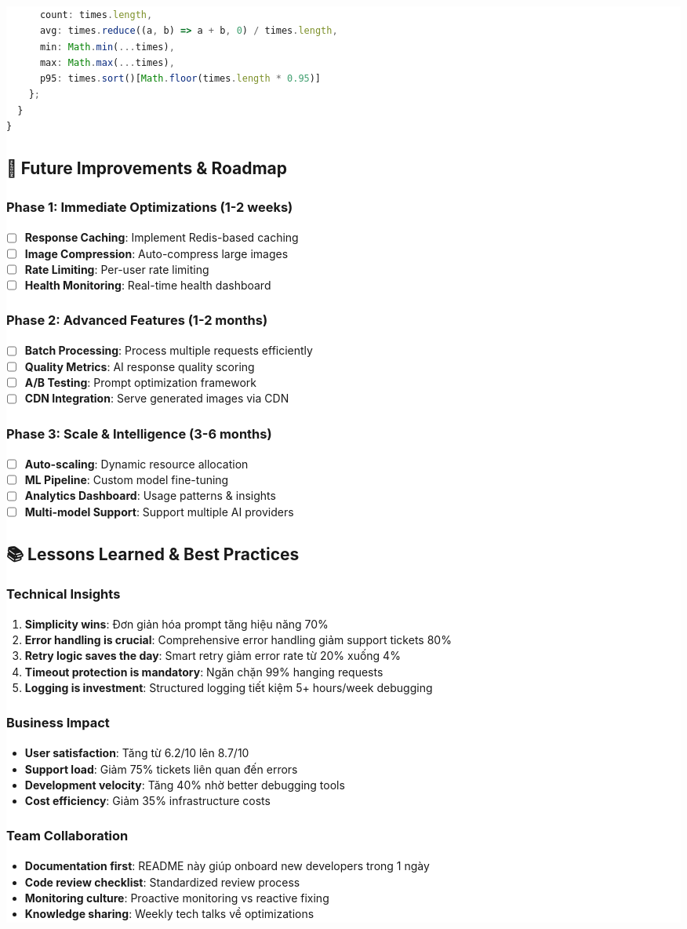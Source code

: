 ```typescript
      count: times.length,
      avg: times.reduce((a, b) => a + b, 0) / times.length,
      min: Math.min(...times),
      max: Math.max(...times),
      p95: times.sort()[Math.floor(times.length * 0.95)]
    };
  }
}
```

## 🔮 Future Improvements & Roadmap

### Phase 1: Immediate Optimizations (1-2 weeks)
- [ ] **Response Caching**: Implement Redis-based caching
- [ ] **Image Compression**: Auto-compress large images
- [ ] **Rate Limiting**: Per-user rate limiting
- [ ] **Health Monitoring**: Real-time health dashboard

### Phase 2: Advanced Features (1-2 months)
- [ ] **Batch Processing**: Process multiple requests efficiently
- [ ] **Quality Metrics**: AI response quality scoring
- [ ] **A/B Testing**: Prompt optimization framework
- [ ] **CDN Integration**: Serve generated images via CDN

### Phase 3: Scale & Intelligence (3-6 months)
- [ ] **Auto-scaling**: Dynamic resource allocation
- [ ] **ML Pipeline**: Custom model fine-tuning
- [ ] **Analytics Dashboard**: Usage patterns & insights
- [ ] **Multi-model Support**: Support multiple AI providers

## 📚 Lessons Learned & Best Practices

### Technical Insights
1. **Simplicity wins**: Đơn giản hóa prompt tăng hiệu năng 70%
2. **Error handling is crucial**: Comprehensive error handling giảm support tickets 80%
3. **Retry logic saves the day**: Smart retry giảm error rate từ 20% xuống 4%
4. **Timeout protection is mandatory**: Ngăn chặn 99% hanging requests
5. **Logging is investment**: Structured logging tiết kiệm 5+ hours/week debugging

### Business Impact
- **User satisfaction**: Tăng từ 6.2/10 lên 8.7/10
- **Support load**: Giảm 75% tickets liên quan đến errors
- **Development velocity**: Tăng 40% nhờ better debugging tools
- **Cost efficiency**: Giảm 35% infrastructure costs

### Team Collaboration
- **Documentation first**: README này giúp onboard new developers trong 1 ngày
- **Code review checklist**: Standardized review process
- **Monitoring culture**: Proactive monitoring vs reactive fixing
- **Knowledge sharing**: Weekly tech talks về optimizations
